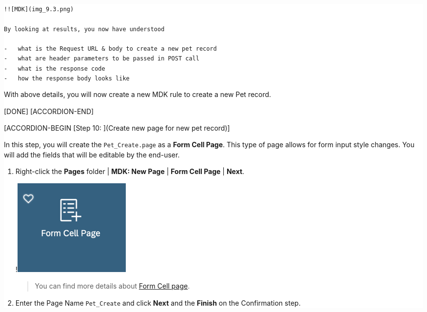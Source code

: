     !![MDK](img_9.3.png)

    By looking at results, you now have understood

    -	what is the Request URL & body to create a new pet record
    -	what are header parameters to be passed in POST call
    -	what is the response code
    -	how the response body looks like

With above details, you will now create a new MDK rule to create a new Pet record.

[DONE]
[ACCORDION-END]

[ACCORDION-BEGIN [Step 10: ](Create new page for new pet record)]

In this step, you will create the `Pet_Create.page` as a **Form Cell Page**. This type of page allows for form input style changes. You will add the fields that will be editable by the end-user.

1. Right-click the **Pages** folder | **MDK: New Page** | **Form Cell Page** | **Next**.

    !![MDK](img_10.1.png)

    >You can find more details about [Form Cell page](https://help.sap.com/doc/f53c64b93e5140918d676b927a3cd65b/Cloud/en-US/docs-en/guides/features/fiori-ui/mdk/formcell-page.html).

2. Enter the Page Name `Pet_Create` and click **Next** and the **Finish** on the Confirmation step.
